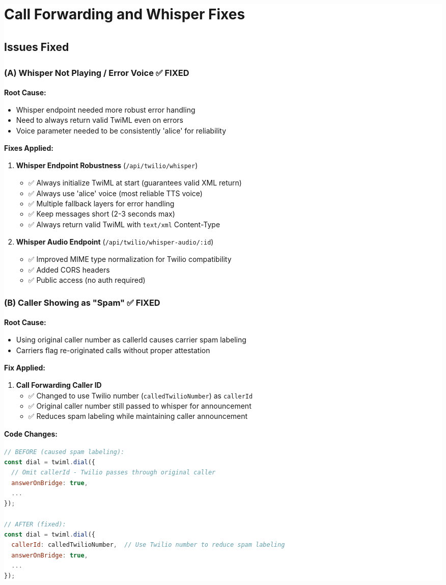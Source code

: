 # Call Forwarding and Whisper Fixes

## Issues Fixed

### (A) Whisper Not Playing / Error Voice ✅ FIXED

**Root Cause:**
- Whisper endpoint needed more robust error handling
- Need to always return valid TwiML even on errors
- Voice parameter needed to be consistently 'alice' for reliability

**Fixes Applied:**

1. **Whisper Endpoint Robustness** (`/api/twilio/whisper`)
   - ✅ Always initialize TwiML at start (guarantees valid XML return)
   - ✅ Always use 'alice' voice (most reliable TTS voice)
   - ✅ Multiple fallback layers for error handling
   - ✅ Keep messages short (2-3 seconds max)
   - ✅ Always return valid TwiML with `text/xml` Content-Type

2. **Whisper Audio Endpoint** (`/api/twilio/whisper-audio/:id`)
   - ✅ Improved MIME type normalization for Twilio compatibility
   - ✅ Added CORS headers
   - ✅ Public access (no auth required)

### (B) Caller Showing as "Spam" ✅ FIXED

**Root Cause:**
- Using original caller number as callerId causes carrier spam labeling
- Carriers flag re-originated calls without proper attestation

**Fix Applied:**

1. **Call Forwarding Caller ID**
   - ✅ Changed to use Twilio number (`calledTwilioNumber`) as `callerId`
   - ✅ Original caller number still passed to whisper for announcement
   - ✅ Reduces spam labeling while maintaining caller announcement

**Code Changes:**
```javascript
// BEFORE (caused spam labeling):
const dial = twiml.dial({
  // Omit callerId - Twilio passes through original caller
  answerOnBridge: true,
  ...
});

// AFTER (fixed):
const dial = twiml.dial({
  callerId: calledTwilioNumber,  // Use Twilio number to reduce spam labeling
  answerOnBridge: true,
  ...
});
```
